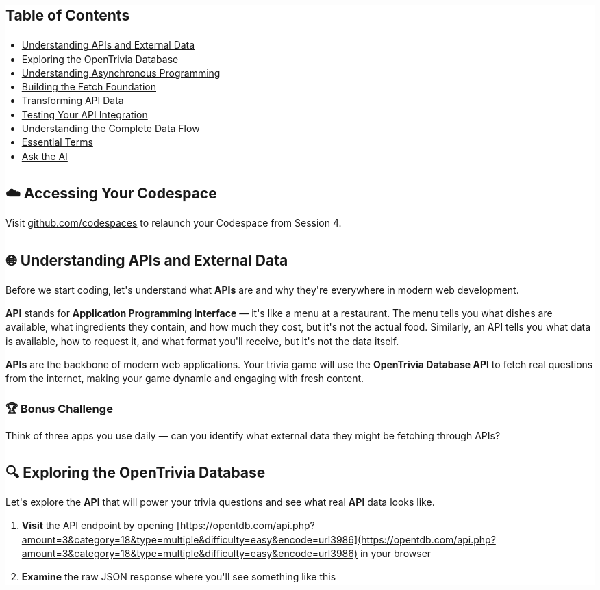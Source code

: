 ## Table of Contents

- [Understanding APIs and External Data](#understanding-apis-and-external-data)
- [Exploring the OpenTrivia Database](#exploring-the-opentrivia-database)
- [Understanding Asynchronous Programming](#understanding-asynchronous-programming)
- [Building the Fetch Foundation](#building-the-fetch-foundation)
- [Transforming API Data](#transforming-api-data)
- [Testing Your API Integration](#testing-your-api-integration)
- [Understanding the Complete Data Flow](#understanding-the-complete-data-flow)
- [Essential Terms](#essential-terms)
- [Ask the AI](#ask-the-ai)

<a id="accessing-your-codespace"></a>

## ☁️ Accessing Your Codespace

Visit [github.com/codespaces](https://github.com/codespaces) to relaunch your Codespace from Session 4.

<a id="understanding-apis-and-external-data"></a>

## 🌐 Understanding APIs and External Data

Before we start coding, let's understand what **APIs** are and why they're everywhere in modern web development.

**API** stands for **Application Programming Interface** — it's like a menu at a restaurant. The menu tells you what dishes are available, what ingredients they contain, and how much they cost, but it's not the actual food. Similarly, an API tells you what data is available, how to request it, and what format you'll receive, but it's not the data itself.



**APIs** are the backbone of modern web applications. Your trivia game will use the **OpenTrivia Database API** to fetch real questions from the internet, making your game dynamic and engaging with fresh content.

### 🏆 Bonus Challenge

Think of three apps you use daily — can you identify what external data they might be fetching through APIs?

<a id="exploring-the-opentrivia-database"></a>

## 🔍 Exploring the OpenTrivia Database

Let's explore the **API** that will power your trivia questions and see what real **API** data looks like.

1. **Visit** the API endpoint by opening [https://opentdb.com/api.php?amount=3&category=18&type=multiple&difficulty=easy&encode=url3986](https://opentdb.com/api.php?amount=3&category=18&type=multiple&difficulty=easy&encode=url3986) in your browser

2. **Examine** the raw JSON response where you'll see something like this
